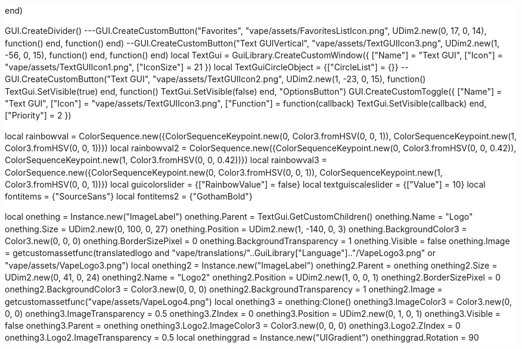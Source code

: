 end)

GUI.CreateDivider()
---GUI.CreateCustomButton("Favorites", "vape/assets/FavoritesListIcon.png", UDim2.new(0, 17, 0, 14), function() end, function() end)
--GUI.CreateCustomButton("Text GUIVertical", "vape/assets/TextGUIIcon3.png", UDim2.new(1, -56, 0, 15), function() end, function() end)
local TextGui = GuiLibrary.CreateCustomWindow({
	["Name"] = "Text GUI", 
	["Icon"] = "vape/assets/TextGUIIcon1.png", 
	["IconSize"] = 21
})
local TextGuiCircleObject = {["CircleList"] = {}}
--GUI.CreateCustomButton("Text GUI", "vape/assets/TextGUIIcon2.png", UDim2.new(1, -23, 0, 15), function() TextGui.SetVisible(true) end, function() TextGui.SetVisible(false) end, "OptionsButton")
GUI.CreateCustomToggle({
	["Name"] = "Text GUI", 
	["Icon"] = "vape/assets/TextGUIIcon3.png",
	["Function"] = function(callback) TextGui.SetVisible(callback) end,
	["Priority"] = 2
})	

local rainbowval = ColorSequence.new({ColorSequenceKeypoint.new(0, Color3.fromHSV(0, 0, 1)), ColorSequenceKeypoint.new(1, Color3.fromHSV(0, 0, 1))})
local rainbowval2 = ColorSequence.new({ColorSequenceKeypoint.new(0, Color3.fromHSV(0, 0, 0.42)), ColorSequenceKeypoint.new(1, Color3.fromHSV(0, 0, 0.42))})
local rainbowval3 = ColorSequence.new({ColorSequenceKeypoint.new(0, Color3.fromHSV(0, 0, 1)), ColorSequenceKeypoint.new(1, Color3.fromHSV(0, 0, 1))})
local guicolorslider = {["RainbowValue"] = false}
local textguiscaleslider = {["Value"] = 10}
local fontitems = {"SourceSans"}
local fontitems2 = {"GothamBold"}

local onething = Instance.new("ImageLabel")
onething.Parent = TextGui.GetCustomChildren()
onething.Name = "Logo"
onething.Size = UDim2.new(0, 100, 0, 27)
onething.Position = UDim2.new(1, -140, 0, 3)
onething.BackgroundColor3 = Color3.new(0, 0, 0)
onething.BorderSizePixel = 0
onething.BackgroundTransparency = 1
onething.Visible = false
onething.Image = getcustomassetfunc(translatedlogo and "vape/translations/"..GuiLibrary["Language"].."/VapeLogo3.png" or "vape/assets/VapeLogo3.png")
local onething2 = Instance.new("ImageLabel")
onething2.Parent = onething
onething2.Size = UDim2.new(0, 41, 0, 24)
onething2.Name = "Logo2"
onething2.Position = UDim2.new(1, 0, 0, 1)
onething2.BorderSizePixel = 0
onething2.BackgroundColor3 = Color3.new(0, 0, 0)
onething2.BackgroundTransparency = 1
onething2.Image = getcustomassetfunc("vape/assets/VapeLogo4.png")
local onething3 = onething:Clone()
onething3.ImageColor3 = Color3.new(0, 0, 0)
onething3.ImageTransparency = 0.5
onething3.ZIndex = 0
onething3.Position = UDim2.new(0, 1, 0, 1)
onething3.Visible = false
onething3.Parent = onething
onething3.Logo2.ImageColor3 = Color3.new(0, 0, 0)
onething3.Logo2.ZIndex = 0
onething3.Logo2.ImageTransparency = 0.5
local onethinggrad = Instance.new("UIGradient")
onethinggrad.Rotation = 90